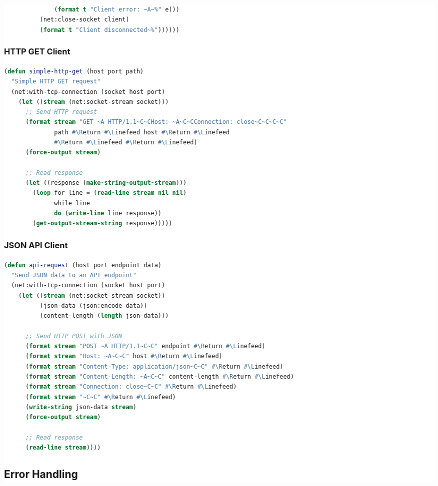 ```lisp
              (format t "Client error: ~A~%" e)))
          (net:close-socket client)
          (format t "Client disconnected~%"))))))
```

### HTTP GET Client

```lisp
(defun simple-http-get (host port path)
  "Simple HTTP GET request"
  (net:with-tcp-connection (socket host port)
    (let ((stream (net:socket-stream socket)))
      ;; Send HTTP request
      (format stream "GET ~A HTTP/1.1~C~CHost: ~A~C~CConnection: close~C~C~C~C"
              path #\Return #\Linefeed host #\Return #\Linefeed 
              #\Return #\Linefeed #\Return #\Linefeed)
      (force-output stream)
      
      ;; Read response
      (let ((response (make-string-output-stream)))
        (loop for line = (read-line stream nil nil)
              while line
              do (write-line line response))
        (get-output-stream-string response)))))
```

### JSON API Client

```lisp
(defun api-request (host port endpoint data)
  "Send JSON data to an API endpoint"
  (net:with-tcp-connection (socket host port)
    (let ((stream (net:socket-stream socket))
          (json-data (json:encode data))
          (content-length (length json-data)))
      
      ;; Send HTTP POST with JSON
      (format stream "POST ~A HTTP/1.1~C~C" endpoint #\Return #\Linefeed)
      (format stream "Host: ~A~C~C" host #\Return #\Linefeed)
      (format stream "Content-Type: application/json~C~C" #\Return #\Linefeed)
      (format stream "Content-Length: ~A~C~C" content-length #\Return #\Linefeed)
      (format stream "Connection: close~C~C" #\Return #\Linefeed)
      (format stream "~C~C" #\Return #\Linefeed)
      (write-string json-data stream)
      (force-output stream)
      
      ;; Read response
      (read-line stream))))
```

## Error Handling
